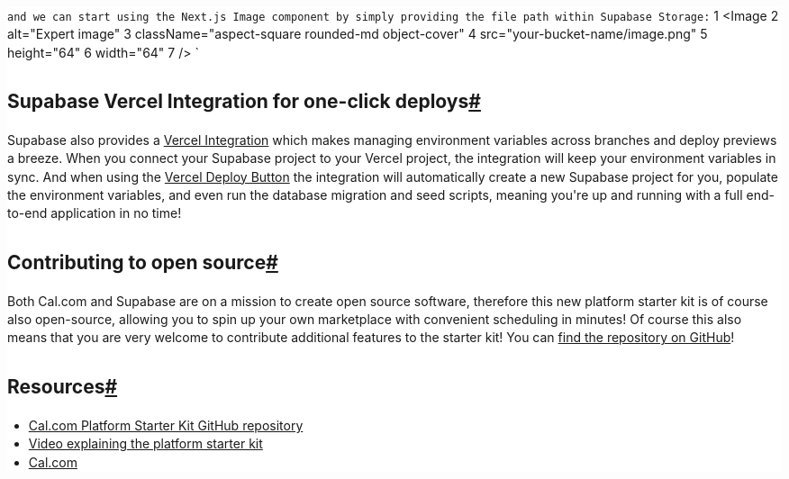 `
and we can start using the Next.js Image component by simply providing the file path within Supabase Storage:
`
1
<Image
2
 alt="Expert image"
3
 className="aspect-square rounded-md object-cover"
4
 src="your-bucket-name/image.png"
5
 height="64"
6
 width="64"
7
/>
`
## Supabase Vercel Integration for one-click deploys[#](https://supabase.com/blog/calcom-platform-starter-kit-nextjs-supabase#supabase-vercel-integration-for-one-click-deploys)
Supabase also provides a [Vercel Integration](https://supabase.com/blog/calcom-platform-starter-kit-nextjs-supabase) which makes managing environment variables across branches and deploy previews a breeze. When you connect your Supabase project to your Vercel project, the integration will keep your environment variables in sync.
And when using the [Vercel Deploy Button](https://vercel.com/new/clone?repository-url=https%3A%2F%2Fgithub.com%2Fcalcom%2Fplatform-starter-kit%2Ftree%2Fmain&env=NEXT_PUBLIC_REFRESH_URL,AUTH_SECRET,AUTH_TRUST_HOST,NEXT_PUBLIC_CAL_OAUTH_CLIENT_ID,NEXT_PUBLIC_CAL_API_URL,CAL_SECRET&envDescription=You%20can%20see%20how%20to%20populate%20the%20environment%20variables%20in%20our%20starter%20example%20%E2%86%92&envLink=https%3A%2F%2Fgithub.com%2Fcalcom%2Fplatform-starter-kit%2Ftree%2Fmain%2F.env.example&project-name=cal-platform-starter&repository-name=cal-platform-starter&demo-title=Cal.com%20Experts&demo-description=A%20marketplace%20to%20book%20appointments%20with%20experts&demo-url=https%3A%2F%2Fexperts.cal.com&demo-image=https%3A%2F%2Fgithub.com%2Fcalcom%2Fplatform-starter-kit%2Fassets%2F8019099%2F2e58f8da-a110-4a45-b9a4-dcffb45f9baa&integration-ids=oac_VqOgBHqhEoFTPzGkPd7L0iH6&external-id=https%3A%2F%2Fgithub.com%2Fcalcom%2Fplatform-starter-kit%2Ftree%2Fmain) the integration will automatically create a new Supabase project for you, populate the environment variables, and even run the database migration and seed scripts, meaning you're up and running with a full end-to-end application in no time!
## Contributing to open source[#](https://supabase.com/blog/calcom-platform-starter-kit-nextjs-supabase#contributing-to-open-source)
Both Cal.com and Supabase are on a mission to create open source software, therefore this new platform starter kit is of course also open-source, allowing you to spin up your own marketplace with convenient scheduling in minutes! Of course this also means that you are very welcome to contribute additional features to the starter kit! You can [find the repository on GitHub](https://github.com/calcom/platform-starter-kit)!
## Resources[#](https://supabase.com/blog/calcom-platform-starter-kit-nextjs-supabase#resources)
  * [Cal.com Platform Starter Kit GitHub repository](https://github.com/calcom/platform-starter-kit)
  * [Video explaining the platform starter kit](https://www.youtube.com/watch?v=wwo07ghiNn4)
  * [Cal.com](https://cal.com/)
